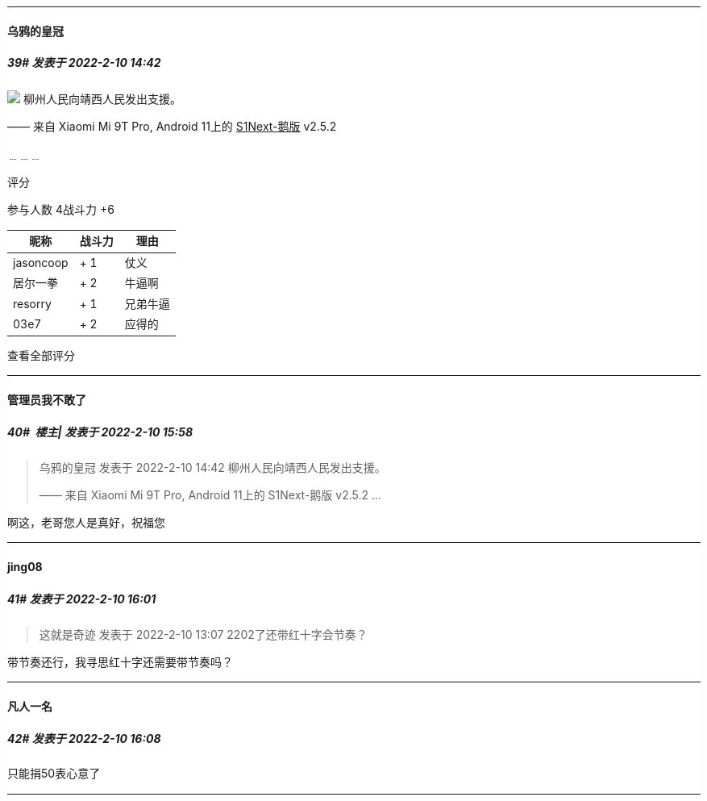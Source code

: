 *****

####  乌鸦的皇冠  
##### 39#       发表于 2022-2-10 14:42

<img src="https://p.sda1.dev/4/aee3104842fe45a531f6def2f9a265d9/IMG_CMP_152032185.jpeg" referrerpolicy="no-referrer">
柳州人民向靖西人民发出支援。

—— 来自 Xiaomi Mi 9T Pro, Android 11上的 [S1Next-鹅版](https://github.com/ykrank/S1-Next/releases) v2.5.2

﹍﹍﹍

评分

 参与人数 4战斗力 +6

|昵称|战斗力|理由|
|----|---|---|
| jasoncoop| + 1|仗义|
| 居尔一拳| + 2|牛逼啊|
| resorry| + 1|兄弟牛逼|
| 03e7| + 2|应得的|

查看全部评分

*****

####  管理员我不敢了  
##### 40#         楼主| 发表于 2022-2-10 15:58

<blockquote>乌鸦的皇冠 发表于 2022-2-10 14:42
柳州人民向靖西人民发出支援。

—— 来自 Xiaomi Mi 9T Pro, Android 11上的 S1Next-鹅版 v2.5.2 ...</blockquote>
啊这，老哥您人是真好，祝福您

*****

####  jing08  
##### 41#       发表于 2022-2-10 16:01

<blockquote>这就是奇迹 发表于 2022-2-10 13:07
2202了还带红十字会节奏？</blockquote>
带节奏还行，我寻思红十字还需要带节奏吗？

*****

####  凡人一名  
##### 42#       发表于 2022-2-10 16:08

只能捐50表心意了

*****

